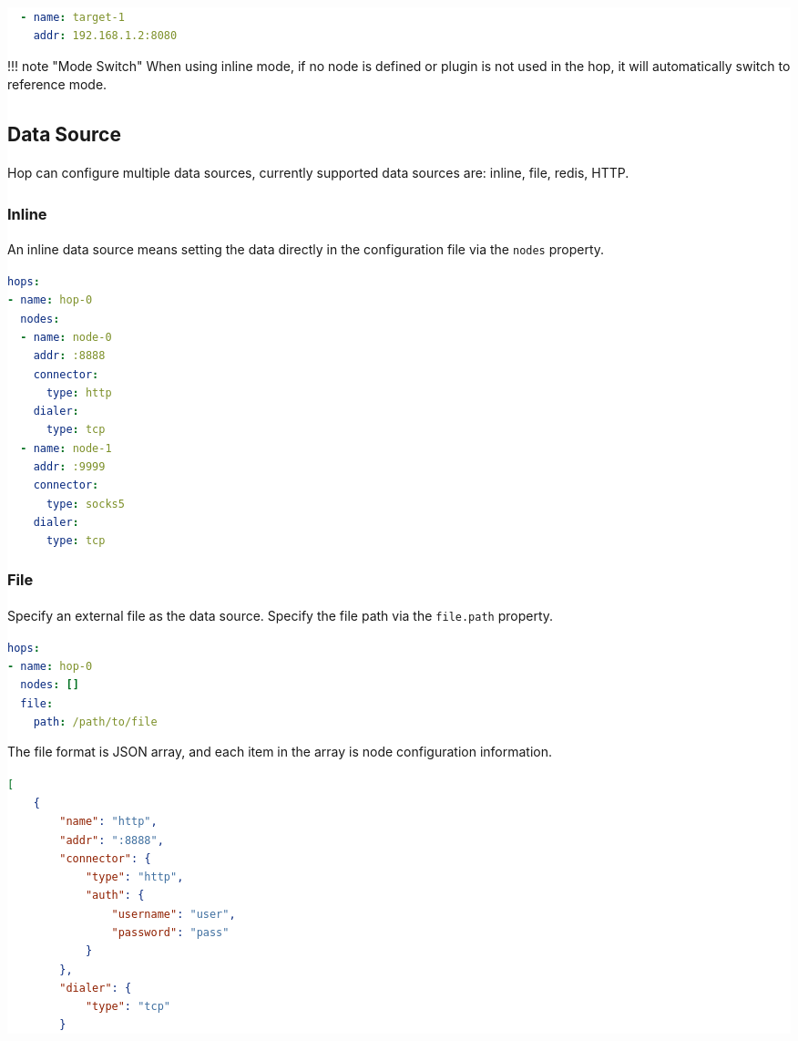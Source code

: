 ```yaml hl_lines="9"
  - name: target-1
    addr: 192.168.1.2:8080
```


!!! note "Mode Switch"
    When using inline mode, if no node is defined or plugin is not used in the hop, it will automatically switch to reference mode.


## Data Source

Hop can configure multiple data sources, currently supported data sources are: inline, file, redis, HTTP.

### Inline

An inline data source means setting the data directly in the configuration file via the `nodes` property.

```yaml
hops:
- name: hop-0
  nodes:
  - name: node-0
    addr: :8888
    connector:
      type: http
    dialer:
      type: tcp
  - name: node-1
    addr: :9999
    connector:
      type: socks5
    dialer:
      type: tcp
```

### File

Specify an external file as the data source. Specify the file path via the `file.path` property.

```yaml
hops:
- name: hop-0
  nodes: []
  file:
    path: /path/to/file
```

The file format is JSON array, and each item in the array is node configuration information.

```json
[
    {
        "name": "http",
        "addr": ":8888",
        "connector": {
            "type": "http",
            "auth": {
                "username": "user",
                "password": "pass"
            }
        },
        "dialer": {
            "type": "tcp"
        }
```